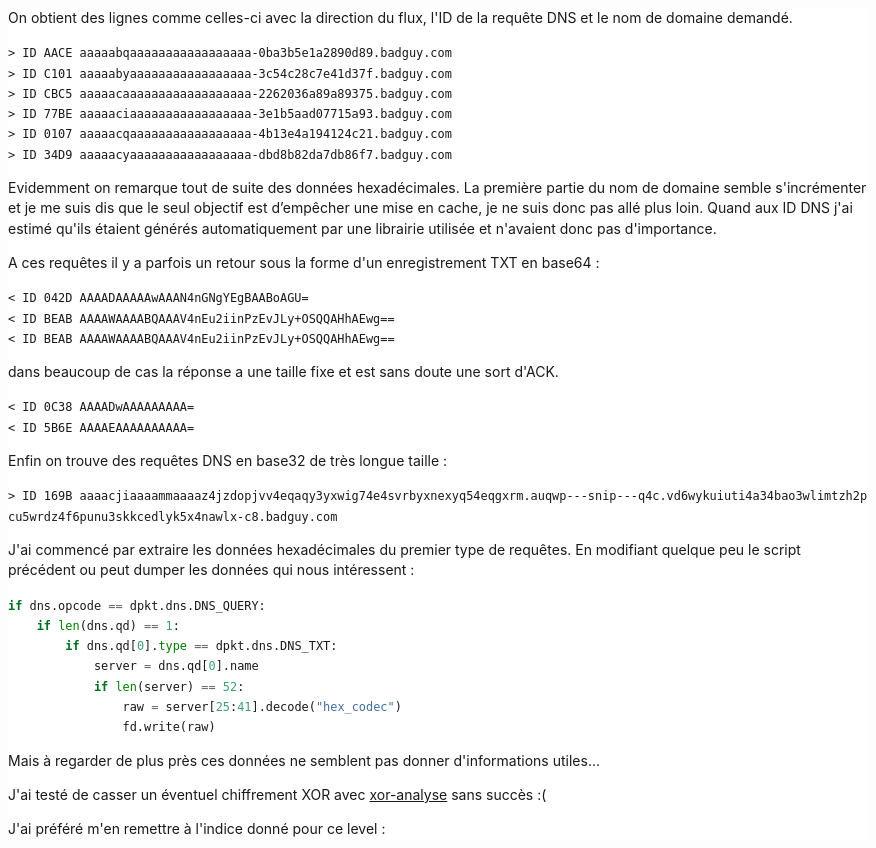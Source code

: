 On obtient des lignes comme celles-ci avec la direction du flux, l'ID de la requête DNS et le nom de domaine demandé.  

```plain
> ID AACE aaaaabqaaaaaaaaaaaaaaaaa-0ba3b5e1a2890d89.badguy.com
> ID C101 aaaaabyaaaaaaaaaaaaaaaaa-3c54c28c7e41d37f.badguy.com
> ID CBC5 aaaaacaaaaaaaaaaaaaaaaaa-2262036a89a89375.badguy.com
> ID 77BE aaaaaciaaaaaaaaaaaaaaaaa-3e1b5aad07715a93.badguy.com
> ID 0107 aaaaacqaaaaaaaaaaaaaaaaa-4b13e4a194124c21.badguy.com
> ID 34D9 aaaaacyaaaaaaaaaaaaaaaaa-dbd8b82da7db86f7.badguy.com
```

Evidemment on remarque tout de suite des données hexadécimales. La première partie du nom de domaine semble s'incrémenter et je me suis dis que le seul objectif est d’empêcher une mise en cache, je ne suis donc pas allé plus loin. Quand aux ID DNS j'ai estimé qu'ils étaient générés automatiquement par une librairie utilisée et n'avaient donc pas d'importance.  

A ces requêtes il y a parfois un retour sous la forme d'un enregistrement TXT en base64 :  

```plain
< ID 042D AAAADAAAAAwAAAN4nGNgYEgBAABoAGU=
< ID BEAB AAAAWAAAABQAAAV4nEu2iinPzEvJLy+OSQQAHhAEwg==
< ID BEAB AAAAWAAAABQAAAV4nEu2iinPzEvJLy+OSQQAHhAEwg==
```

dans beaucoup de cas la réponse a une taille fixe et est sans doute une sort d'ACK.  

```plain
< ID 0C38 AAAADwAAAAAAAAA=
< ID 5B6E AAAAEAAAAAAAAAA=
```

Enfin on trouve des requêtes DNS en base32 de très longue taille :  

```plain
> ID 169B aaaacjiaaaammaaaaz4jzdopjvv4eqaqy3yxwig74e4svrbyxnexyq54eqgxrm.auqwp---snip---q4c.vd6wykuiuti4a34bao3wlimtzh2pcu5wrdz4f6punu3skkcedlyk5x4nawlx-c8.badguy.com
```

J'ai commencé par extraire les données hexadécimales du premier type de requêtes. En modifiant quelque peu le script précédent ou peut dumper les données qui nous intéressent :  

```python
if dns.opcode == dpkt.dns.DNS_QUERY:
    if len(dns.qd) == 1:
        if dns.qd[0].type == dpkt.dns.DNS_TXT:
            server = dns.qd[0].name
            if len(server) == 52:
                raw = server[25:41].decode("hex_codec")
                fd.write(raw)
```

Mais à regarder de plus près ces données ne semblent pas donner d'informations utiles...  

J'ai testé de casser un éventuel chiffrement XOR avec [xor-analyse](https://github.com/ThomasHabets/xor-analyze) sans succès :(  

J'ai préféré m'en remettre à l'indice donné pour ce level :  
